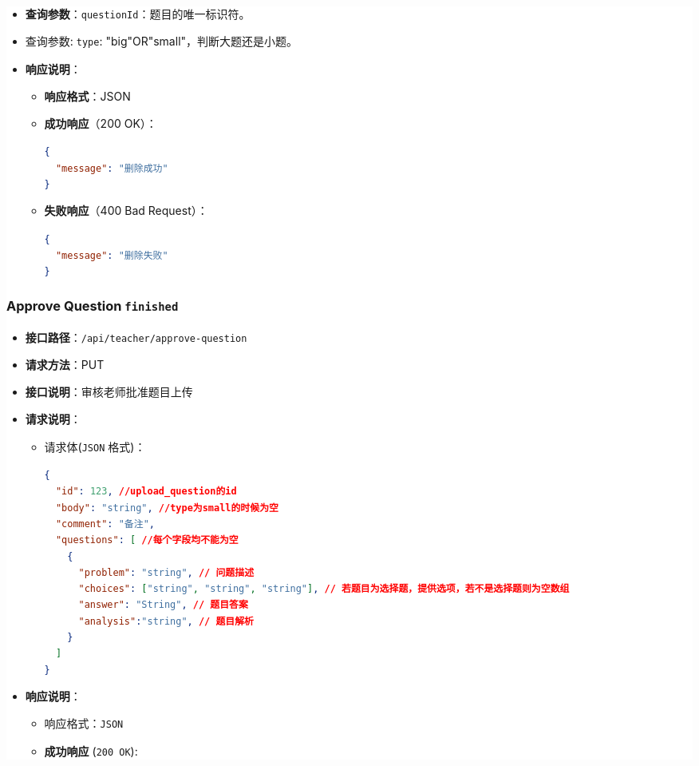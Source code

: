   - **查询参数**：`questionId`：题目的唯一标识符。
  - 查询参数:  `type`: "big"OR"small"，判断大题还是小题。

- **响应说明**：

  - **响应格式**：JSON

  - **成功响应**（200 OK）：

    ```json
    {
      "message": "删除成功"
    }
    ```

  - **失败响应**（400 Bad Request）：

    ```json
    {
      "message": "删除失败"
    }
    ```


### Approve Question `finished`

- **接口路径**：`/api/teacher/approve-question`

- **请求方法**：PUT

- **接口说明**：审核老师批准题目上传

- **请求说明**：

  - 请求体(`JSON` 格式)：

    ```json
    {
      "id": 123, //upload_question的id
      "body": "string", //type为small的时候为空
      "comment": "备注",
      "questions": [ //每个字段均不能为空
        {
          "problem": "string", // 问题描述
          "choices": ["string", "string", "string"], // 若题目为选择题，提供选项，若不是选择题则为空数组
          "answer": "String", // 题目答案
          "analysis":"string", // 题目解析
        }
      ]
    }
    ```

- **响应说明**：

  - 响应格式：`JSON`

  - **成功响应** (`200 OK`):
